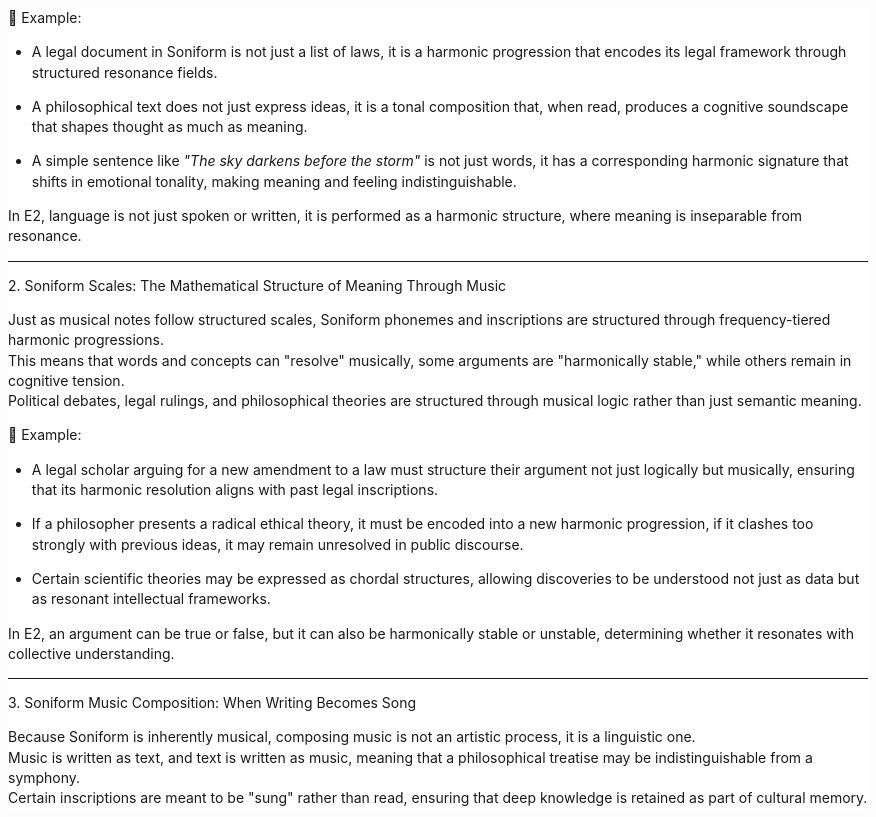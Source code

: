 🔹 Example:

- A legal document in Soniform is not just a list of laws, it is a
  harmonic progression that encodes its legal framework through
  structured resonance fields.

- A philosophical text does not just express ideas, it is a tonal
  composition that, when read, produces a cognitive soundscape that
  shapes thought as much as meaning.

- A simple sentence like *\"The sky darkens before the storm\"* is not
  just words, it has a corresponding harmonic signature that shifts in
  emotional tonality, making meaning and feeling indistinguishable.

In E2, language is not just spoken or written, it is performed as a
harmonic structure, where meaning is inseparable from resonance.

------------------------------------------------------------------------

2\. Soniform Scales: The Mathematical Structure of Meaning Through Music

Just as musical notes follow structured scales, Soniform phonemes and
inscriptions are structured through frequency-tiered harmonic
progressions.\
This means that words and concepts can "resolve" musically, some
arguments are "harmonically stable," while others remain in cognitive
tension.\
Political debates, legal rulings, and philosophical theories are
structured through musical logic rather than just semantic meaning.

🔹 Example:

- A legal scholar arguing for a new amendment to a law must structure
  their argument not just logically but musically, ensuring that its
  harmonic resolution aligns with past legal inscriptions.

- If a philosopher presents a radical ethical theory, it must be encoded
  into a new harmonic progression, if it clashes too strongly with
  previous ideas, it may remain unresolved in public discourse.

- Certain scientific theories may be expressed as chordal structures,
  allowing discoveries to be understood not just as data but as resonant
  intellectual frameworks.

In E2, an argument can be true or false, but it can also be harmonically
stable or unstable, determining whether it resonates with collective
understanding.

------------------------------------------------------------------------

3\. Soniform Music Composition: When Writing Becomes Song

Because Soniform is inherently musical, composing music is not an
artistic process, it is a linguistic one.\
Music is written as text, and text is written as music, meaning that a
philosophical treatise may be indistinguishable from a symphony.\
Certain inscriptions are meant to be "sung" rather than read, ensuring
that deep knowledge is retained as part of cultural memory.
